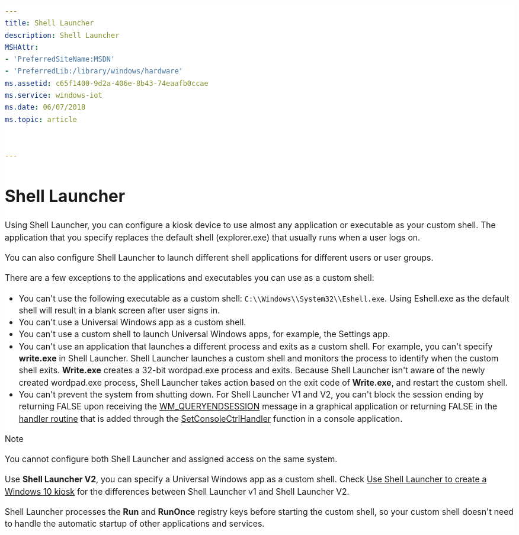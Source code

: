 ```yaml
---
title: Shell Launcher
description: Shell Launcher
MSHAttr:
- 'PreferredSiteName:MSDN'
- 'PreferredLib:/library/windows/hardware'
ms.assetid: c65f1400-9d2a-406e-8b43-74eaafb0ccae
ms.service: windows-iot
ms.date: 06/07/2018
ms.topic: article


---
```

# Shell Launcher

Using Shell Launcher, you can configure a kiosk device to use almost any application or executable as your custom shell. The application that you specify replaces the default shell (explorer.exe) that usually runs when a user logs on.

You can also configure Shell Launcher to launch different shell applications for different users or user groups.

There are a few exceptions to the applications and executables you can use as a custom shell:

- You can't use the following executable as a custom shell: `C:\\Windows\\System32\\Eshell.exe`. Using Eshell.exe as the default shell will result in a blank screen after user signs in.
- You can't use a Universal Windows app as a custom shell.
- You can't use a custom shell to launch Universal Windows apps, for example, the Settings app.
- You can't use an application that launches a different process and exits as a custom shell. For example, you can't specify **write.exe** in Shell Launcher. Shell Launcher launches a custom shell and monitors the process to identify when the custom shell exits. **Write.exe** creates a 32-bit wordpad.exe process and exits. Because Shell Launcher isn't aware of the newly created wordpad.exe process, Shell Launcher takes action based on the exit code of **Write.exe**, and restart the custom shell.
- You can't prevent the system from shutting down. For Shell Launcher V1 and V2, you can't block the session ending by returning FALSE upon receiving the [WM_QUERYENDSESSION](/windows/win32/shutdown/wm-queryendsession) message in a graphical application or returning FALSE in the [handler routine](/windows/console/handlerroutine) that is added through the [SetConsoleCtrlHandler](/windows/console/setconsolectrlhandler) function in a console application.

> [!NOTE]
> You cannot configure both Shell Launcher and assigned access on the same system.
>
> Use **Shell Launcher V2**, you can specify a Universal Windows app as a custom shell.  Check [Use Shell Launcher to create a Windows 10 kiosk](/windows/configuration/kiosk-shelllauncher) for the differences between Shell Launcher v1 and Shell Launcher V2.

Shell Launcher processes the **Run** and **RunOnce** registry keys before starting the custom shell, so your custom shell doesn't need to handle the automatic startup of other applications and services.
